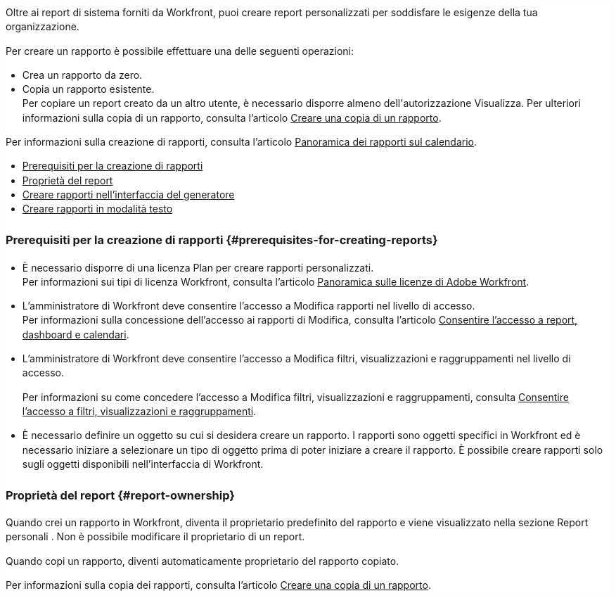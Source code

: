 Oltre ai report di sistema forniti da Workfront, puoi creare report personalizzati per soddisfare le esigenze della tua organizzazione.

Per creare un rapporto è possibile effettuare una delle seguenti operazioni:

* Crea un rapporto da zero.
* Copia un rapporto esistente.\
   Per copiare un report creato da un altro utente, è necessario disporre almeno dell&#39;autorizzazione Visualizza. Per ulteriori informazioni sulla copia di un rapporto, consulta l’articolo [Creare una copia di un rapporto](../../../reports-and-dashboards/reports/creating-and-managing-reports/create-copy-report.md).

Per informazioni sulla creazione di rapporti, consulta l’articolo [Panoramica dei rapporti sul calendario](../../../reports-and-dashboards/reports/calendars/calendar-reports-overview.md).

* [Prerequisiti per la creazione di rapporti](#prerequisites-for-creating-reports)
* [Proprietà del report](#report-ownership)
* [Creare rapporti nell’interfaccia del generatore](#create-reports-in-the-builder-interface)
* [Creare rapporti in modalità testo](#create-reports-in-text-mode)

### Prerequisiti per la creazione di rapporti {#prerequisites-for-creating-reports}

* È necessario disporre di una licenza Plan per creare rapporti personalizzati.\
   Per informazioni sui tipi di licenza Workfront, consulta l’articolo [Panoramica sulle licenze di Adobe Workfront](../../../administration-and-setup/add-users/access-levels-and-object-permissions/wf-licenses.md).

* L’amministratore di Workfront deve consentire l’accesso a Modifica rapporti nel livello di accesso.\
   Per informazioni sulla concessione dell’accesso ai rapporti di Modifica, consulta l’articolo [Consentire l’accesso a report, dashboard e calendari](../../../administration-and-setup/add-users/configure-and-grant-access/grant-access-reports-dashboards-calendars.md).

* L’amministratore di Workfront deve consentire l’accesso a Modifica filtri, visualizzazioni e raggruppamenti nel livello di accesso.

   Per informazioni su come concedere l’accesso a Modifica filtri, visualizzazioni e raggruppamenti, consulta [Consentire l’accesso a filtri, visualizzazioni e raggruppamenti](../../../administration-and-setup/add-users/configure-and-grant-access/grant-access-fvg.md).

* È necessario definire un oggetto su cui si desidera creare un rapporto. I rapporti sono oggetti specifici in Workfront ed è necessario iniziare a selezionare un tipo di oggetto prima di poter iniziare a creare il rapporto. È possibile creare rapporti solo sugli oggetti disponibili nell’interfaccia di Workfront.

### Proprietà del report {#report-ownership}

Quando crei un rapporto in Workfront, diventa il proprietario predefinito del rapporto e viene visualizzato nella sezione Report personali . Non è possibile modificare il proprietario di un report.

Quando copi un rapporto, diventi automaticamente proprietario del rapporto copiato.

Per informazioni sulla copia dei rapporti, consulta l’articolo [Creare una copia di un rapporto](../../../reports-and-dashboards/reports/creating-and-managing-reports/create-copy-report.md).
